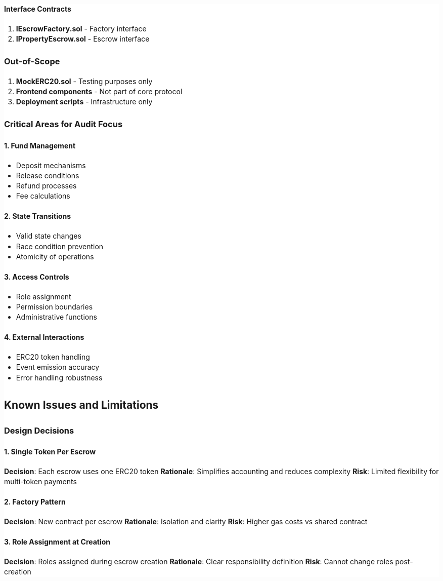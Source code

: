 #### Interface Contracts
1. **IEscrowFactory.sol** - Factory interface
2. **IPropertyEscrow.sol** - Escrow interface

### Out-of-Scope

1. **MockERC20.sol** - Testing purposes only
2. **Frontend components** - Not part of core protocol
3. **Deployment scripts** - Infrastructure only

### Critical Areas for Audit Focus

#### 1. Fund Management
- Deposit mechanisms
- Release conditions
- Refund processes
- Fee calculations

#### 2. State Transitions
- Valid state changes
- Race condition prevention
- Atomicity of operations

#### 3. Access Controls
- Role assignment
- Permission boundaries
- Administrative functions

#### 4. External Interactions
- ERC20 token handling
- Event emission accuracy
- Error handling robustness

## Known Issues and Limitations

### Design Decisions

#### 1. Single Token Per Escrow
**Decision**: Each escrow uses one ERC20 token
**Rationale**: Simplifies accounting and reduces complexity
**Risk**: Limited flexibility for multi-token payments

#### 2. Factory Pattern
**Decision**: New contract per escrow
**Rationale**: Isolation and clarity
**Risk**: Higher gas costs vs shared contract

#### 3. Role Assignment at Creation
**Decision**: Roles assigned during escrow creation
**Rationale**: Clear responsibility definition
**Risk**: Cannot change roles post-creation

